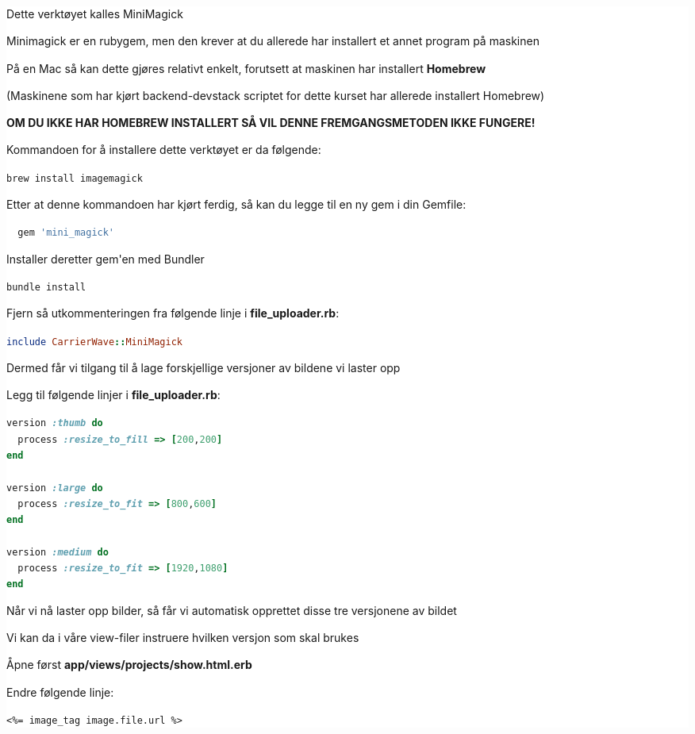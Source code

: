 Dette verktøyet kalles MiniMagick

Minimagick er en rubygem, men den krever at du allerede har installert et annet program på maskinen

På en Mac så kan dette gjøres relativt enkelt, forutsett at maskinen har installert **Homebrew**

(Maskinene som har kjørt backend-devstack scriptet for dette kurset har allerede installert Homebrew)

**OM DU IKKE HAR HOMEBREW INSTALLERT SÅ VIL DENNE FREMGANGSMETODEN IKKE FUNGERE!**

Kommandoen for å installere dette verktøyet er da følgende:

```
brew install imagemagick
```

Etter at denne kommandoen har kjørt ferdig, så kan du legge til en ny gem i din Gemfile:

```ruby
  gem 'mini_magick'
```

Installer deretter gem'en med Bundler

```
bundle install
```

Fjern så utkommenteringen fra følgende linje i **file_uploader.rb**:

```ruby
include CarrierWave::MiniMagick
```

Dermed får vi tilgang til å lage forskjellige versjoner av bildene vi laster opp

Legg til følgende linjer i **file_uploader.rb**:

```ruby
version :thumb do
  process :resize_to_fill => [200,200]
end

version :large do
  process :resize_to_fit => [800,600]
end

version :medium do
  process :resize_to_fit => [1920,1080]
end
```

Når vi nå laster opp bilder, så får vi automatisk opprettet disse tre versjonene av bildet

Vi kan da i våre view-filer instruere hvilken versjon som skal brukes

Åpne først **app/views/projects/show.html.erb**

Endre følgende linje:

```erb
<%= image_tag image.file.url %>
```
